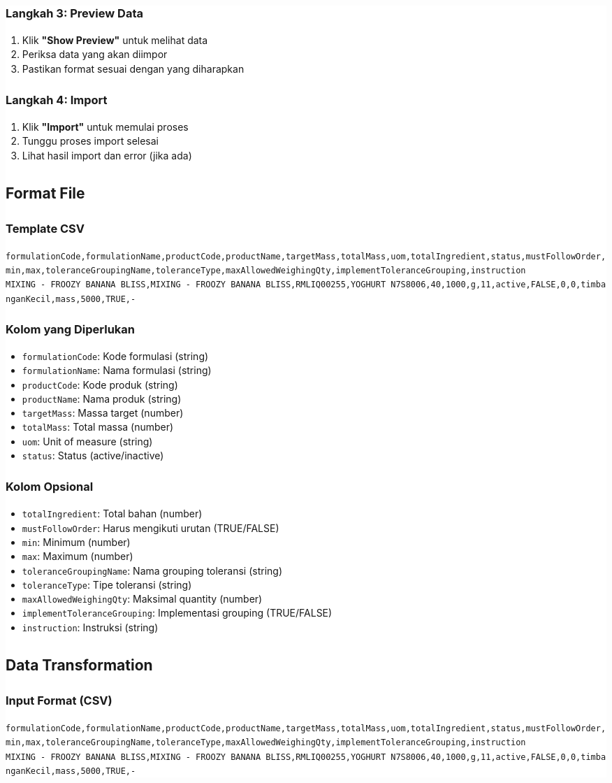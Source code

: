 ### Langkah 3: Preview Data
1. Klik **"Show Preview"** untuk melihat data
2. Periksa data yang akan diimpor
3. Pastikan format sesuai dengan yang diharapkan

### Langkah 4: Import
1. Klik **"Import"** untuk memulai proses
2. Tunggu proses import selesai
3. Lihat hasil import dan error (jika ada)

## Format File

### Template CSV
```csv
formulationCode,formulationName,productCode,productName,targetMass,totalMass,uom,totalIngredient,status,mustFollowOrder,min,max,toleranceGroupingName,toleranceType,maxAllowedWeighingQty,implementToleranceGrouping,instruction
MIXING - FROOZY BANANA BLISS,MIXING - FROOZY BANANA BLISS,RMLIQ00255,YOGHURT N7S8006,40,1000,g,11,active,FALSE,0,0,timbanganKecil,mass,5000,TRUE,-
```

### Kolom yang Diperlukan
- `formulationCode`: Kode formulasi (string)
- `formulationName`: Nama formulasi (string)
- `productCode`: Kode produk (string)
- `productName`: Nama produk (string)
- `targetMass`: Massa target (number)
- `totalMass`: Total massa (number)
- `uom`: Unit of measure (string)
- `status`: Status (active/inactive)

### Kolom Opsional
- `totalIngredient`: Total bahan (number)
- `mustFollowOrder`: Harus mengikuti urutan (TRUE/FALSE)
- `min`: Minimum (number)
- `max`: Maximum (number)
- `toleranceGroupingName`: Nama grouping toleransi (string)
- `toleranceType`: Tipe toleransi (string)
- `maxAllowedWeighingQty`: Maksimal quantity (number)
- `implementToleranceGrouping`: Implementasi grouping (TRUE/FALSE)
- `instruction`: Instruksi (string)

## Data Transformation

### Input Format (CSV)
```csv
formulationCode,formulationName,productCode,productName,targetMass,totalMass,uom,totalIngredient,status,mustFollowOrder,min,max,toleranceGroupingName,toleranceType,maxAllowedWeighingQty,implementToleranceGrouping,instruction
MIXING - FROOZY BANANA BLISS,MIXING - FROOZY BANANA BLISS,RMLIQ00255,YOGHURT N7S8006,40,1000,g,11,active,FALSE,0,0,timbanganKecil,mass,5000,TRUE,-
```
